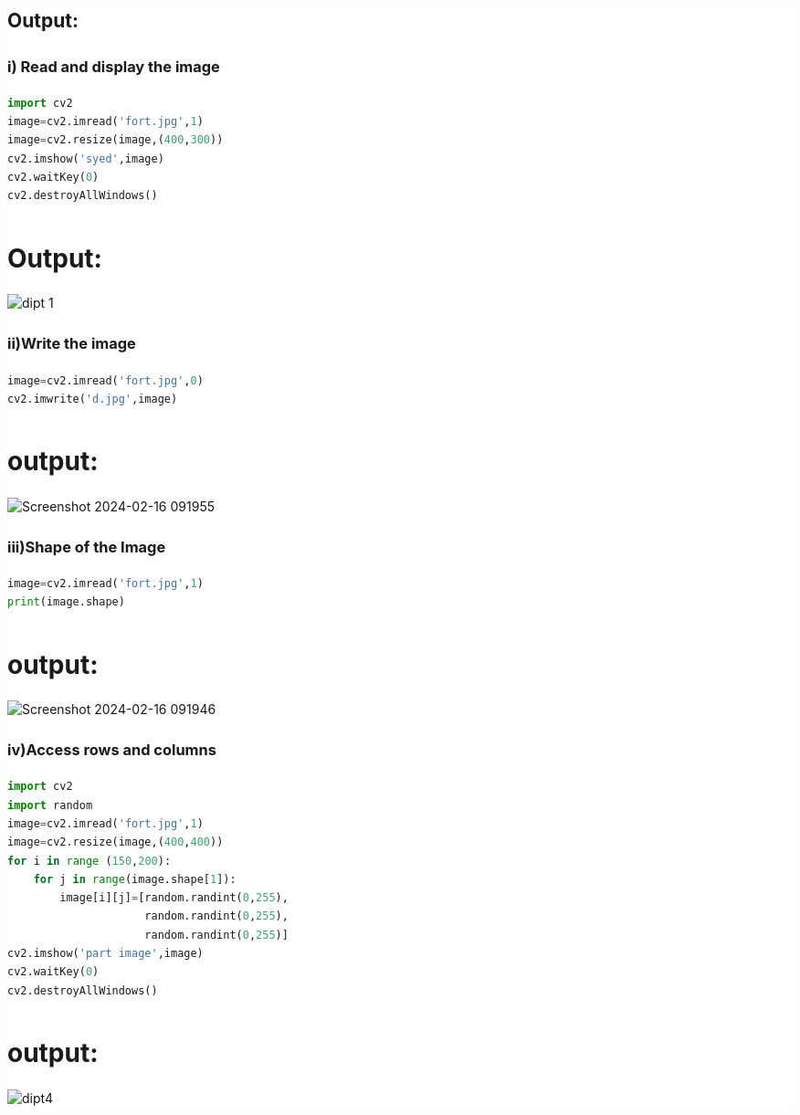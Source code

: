 
## Output:

### i) Read and display the image
```python
import cv2
image=cv2.imread('fort.jpg',1)
image=cv2.resize(image,(400,300))
cv2.imshow('syed',image)
cv2.waitKey(0)
cv2.destroyAllWindows()
```
# Output:
![dipt 1](https://github.com/syedmokthiyar/COLOR_CONVERSIONS_OF-IMAGE/assets/118787294/72ac2e09-75a1-48ef-be9b-637a7a8e8e53)

### ii)Write the image
```python
image=cv2.imread('fort.jpg',0)
cv2.imwrite('d.jpg',image)
```
# output:
![Screenshot 2024-02-16 091955](https://github.com/syedmokthiyar/COLOR_CONVERSIONS_OF-IMAGE/assets/118787294/3fae7599-2263-40e3-8cfd-8b924bf56a65)

### iii)Shape of the Image
```python
image=cv2.imread('fort.jpg',1)
print(image.shape)
```
# output:
![Screenshot 2024-02-16 091946](https://github.com/syedmokthiyar/COLOR_CONVERSIONS_OF-IMAGE/assets/118787294/176d49c2-c6ae-4341-8eea-7bb862e24abf)

### iv)Access rows and columns
```python
import cv2
import random
image=cv2.imread('fort.jpg',1)
image=cv2.resize(image,(400,400))
for i in range (150,200):
    for j in range(image.shape[1]):
        image[i][j]=[random.randint(0,255),
                     random.randint(0,255),
                     random.randint(0,255)] 
cv2.imshow('part image',image)
cv2.waitKey(0)
cv2.destroyAllWindows()
```
# output:
![dipt4](https://github.com/syedmokthiyar/COLOR_CONVERSIONS_OF-IMAGE/assets/118787294/c461b195-6059-4239-a341-3bd03959fada)
